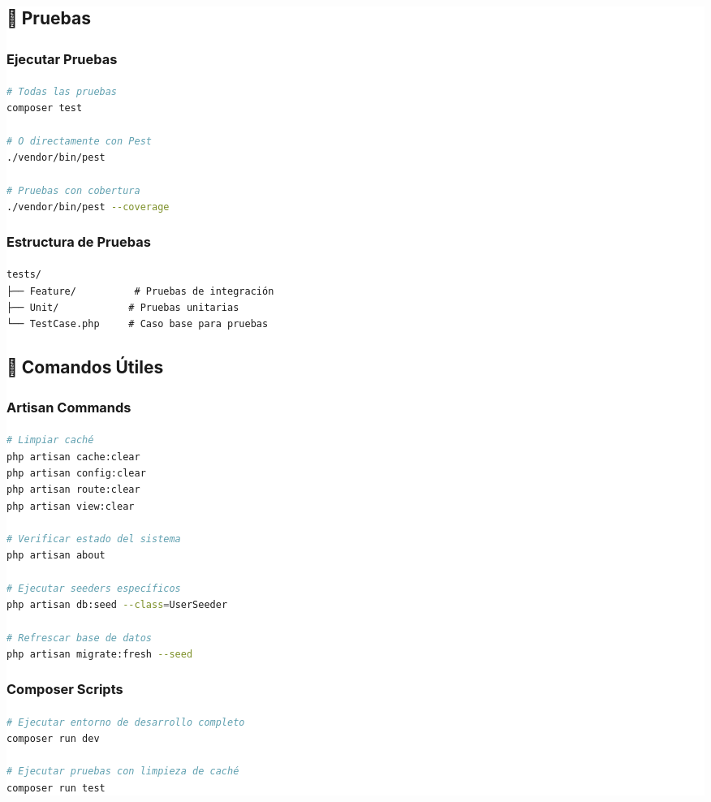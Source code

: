 ## 🧪 Pruebas

### Ejecutar Pruebas
```bash
# Todas las pruebas
composer test

# O directamente con Pest
./vendor/bin/pest

# Pruebas con cobertura
./vendor/bin/pest --coverage
```

### Estructura de Pruebas
```
tests/
├── Feature/          # Pruebas de integración
├── Unit/            # Pruebas unitarias
└── TestCase.php     # Caso base para pruebas
```

## 🔧 Comandos Útiles

### Artisan Commands
```bash
# Limpiar caché
php artisan cache:clear
php artisan config:clear
php artisan route:clear
php artisan view:clear

# Verificar estado del sistema
php artisan about

# Ejecutar seeders específicos
php artisan db:seed --class=UserSeeder

# Refrescar base de datos
php artisan migrate:fresh --seed
```

### Composer Scripts
```bash
# Ejecutar entorno de desarrollo completo
composer run dev

# Ejecutar pruebas con limpieza de caché
composer run test
```
